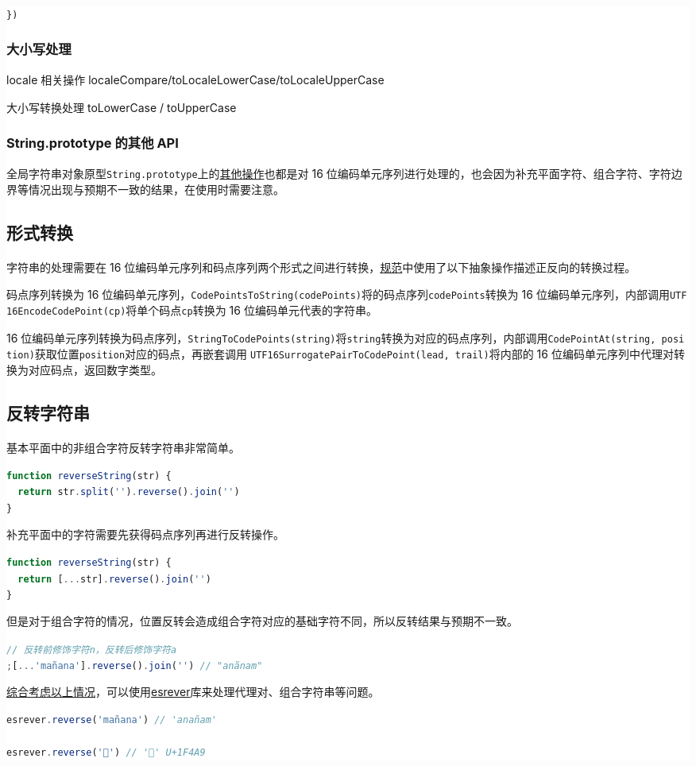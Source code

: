 ```js
})
```

### 大小写处理

locale 相关操作 localeCompare/toLocaleLowerCase/toLocaleUpperCase

大小写转换处理 toLowerCase / toUpperCase

### String.prototype 的其他 API

全局字符串对象原型`String.prototype`上的[其他操作](https://tc39.es/ecma262/multipage/text-processing.html#sec-properties-of-the-string-prototype-object)也都是对 16 位编码单元序列进行处理的，也会因为补充平面字符、组合字符、字符边界等情况出现与预期不一致的结果，在使用时需要注意。

## 形式转换

字符串的处理需要在 16 位编码单元序列和码点序列两个形式之间进行转换，[规范](https://tc39.es/ecma262/multipage/ecmascript-language-source-code.html#sec-source-text)中使用了以下抽象操作描述正反向的转换过程。

码点序列转换为 16 位编码单元序列，`CodePointsToString(codePoints)`将的码点序列`codePoints`转换为 16 位编码单元序列，内部调用`UTF16EncodeCodePoint(cp)`将单个码点`cp`转换为 16 位编码单元代表的字符串。

16 位编码单元序列转换为码点序列，`StringToCodePoints(string)`将`string`转换为对应的码点序列，内部调用`CodePointAt(string, position)`获取位置`position`对应的码点，再嵌套调用 `UTF16SurrogatePairToCodePoint(lead, trail)`将内部的 16 位编码单元序列中代理对转换为对应码点，返回数字类型。

## 反转字符串

基本平面中的非组合字符反转字符串非常简单。

```js
function reverseString(str) {
  return str.split('').reverse().join('')
}
```

补充平面中的字符需要先获得码点序列再进行反转操作。

```js
function reverseString(str) {
  return [...str].reverse().join('')
}
```

但是对于组合字符的情况，位置反转会造成组合字符对应的基础字符不同，所以反转结果与预期不一致。

```js
// 反转前修饰字符n，反转后修饰字符a
;[...'mañana'].reverse().join('') // "anãnam"
```

[综合考虑以上情况](https://mathiasbynens.be/notes/javascript-unicode#counting-symbols#reversing-strings)，可以使用[esrever](https://github.com/mathiasbynens/esrever)库来处理代理对、组合字符串等问题。

```js
esrever.reverse('mañana') // 'anañam'

esrever.reverse('💩') // '💩' U+1F4A9
```
